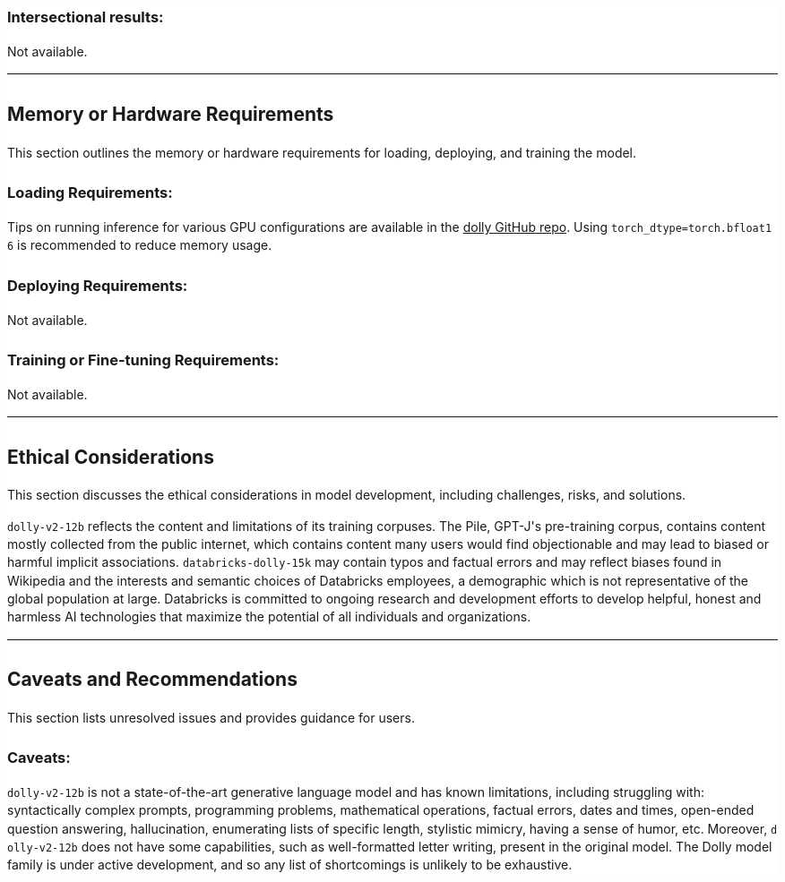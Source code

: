 ### Intersectional results:
Not available.

---

## Memory or Hardware Requirements
This section outlines the memory or hardware requirements for loading, deploying, and training the model.

### Loading Requirements:
Tips on running inference for various GPU configurations are available in the [dolly GitHub repo](https://github.com/databrickslabs/dolly#getting-started-with-response-generation).  Using `torch_dtype=torch.bfloat16` is recommended to reduce memory usage.

### Deploying Requirements:
Not available.

### Training or Fine-tuning Requirements:
Not available.

---

## Ethical Considerations
This section discusses the ethical considerations in model development, including challenges, risks, and solutions.

`dolly-v2-12b` reflects the content and limitations of its training corpuses.
The Pile, GPT-J's pre-training corpus, contains content mostly collected from the public internet, which contains content many users would find objectionable and may lead to biased or harmful implicit associations.
`databricks-dolly-15k` may contain typos and factual errors and may reflect biases found in Wikipedia and the interests and semantic choices of Databricks employees, a demographic which is not representative of the global population at large.
Databricks is committed to ongoing research and development efforts to develop helpful, honest and harmless AI technologies that maximize the potential of all individuals and organizations.

---

## Caveats and Recommendations
This section lists unresolved issues and provides guidance for users.

### Caveats:
`dolly-v2-12b` is not a state-of-the-art generative language model and has known limitations, including struggling with: syntactically complex prompts, programming problems, mathematical operations, factual errors, dates and times, open-ended question answering, hallucination, enumerating lists of specific length, stylistic mimicry, having a sense of humor, etc.
Moreover, `dolly-v2-12b` does not have some capabilities, such as well-formatted letter writing, present in the original model.
The Dolly model family is under active development, and so any list of shortcomings is unlikely to be exhaustive.
